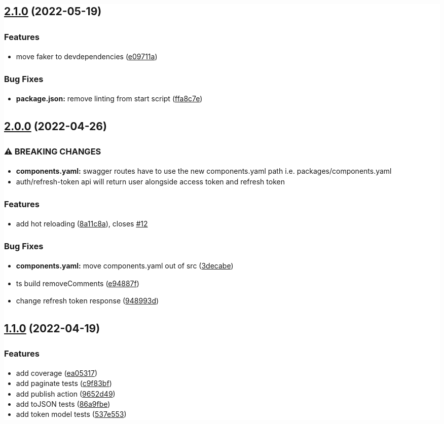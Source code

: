 ## [2.1.0](https://github.com/saisilinus/node-express-mongoose-typescript-boilerplate/compare/v2.0.0...v2.1.0) (2022-05-19)


### Features

* move faker to devdependencies ([e09711a](https://github.com/saisilinus/node-express-mongoose-typescript-boilerplate/commit/e09711aecd2e01b2dee208bc9c6052ce59514d39))


### Bug Fixes

* **package.json:** remove linting from start script ([ffa8c7e](https://github.com/saisilinus/node-express-mongoose-typescript-boilerplate/commit/ffa8c7e261a488cbd4e23113b0dade258869ca0c))

## [2.0.0](https://github.com/saisilinus/node-express-mongoose-typescript-boilerplate/compare/v1.1.0...v2.0.0) (2022-04-26)


### ⚠ BREAKING CHANGES

* **components.yaml:** swagger routes have to use the new components.yaml path i.e.
packages/components.yaml
* auth/refresh-token api will return user alongside access token and refresh token

### Features

* add hot reloading ([8a11c8a](https://github.com/saisilinus/node-express-mongoose-typescript-boilerplate/commit/8a11c8a6c529f542b7af2c20978605dd3214162a)), closes [#12](https://github.com/saisilinus/node-express-mongoose-typescript-boilerplate/issues/12)


### Bug Fixes

* **components.yaml:** move components.yaml out of src ([3decabe](https://github.com/saisilinus/node-express-mongoose-typescript-boilerplate/commit/3decabe03934a8f0ecebc1c81b50b5f12ec73ab5))
* ts build removeComments ([e94887f](https://github.com/saisilinus/node-express-mongoose-typescript-boilerplate/commit/e94887f7b5fd4694093bae89219dc42d29abba55))


* change refresh token response ([948993d](https://github.com/saisilinus/node-express-mongoose-typescript-boilerplate/commit/948993df0297ce3a75390a305563b61a5345a19d))

## [1.1.0](https://github.com/saisilinus/node-express-mongoose-typescript-boilerplate/compare/v1.0.0...v1.1.0) (2022-04-19)


### Features

* add coverage ([ea05317](https://github.com/saisilinus/node-express-mongoose-typescript-boilerplate/commit/ea053179e467644ef5e55523f38d1ac1f16729c7))
* add paginate tests ([c9f83bf](https://github.com/saisilinus/node-express-mongoose-typescript-boilerplate/commit/c9f83bfeac72d47ab56059c74c98d2d3b998e2fb))
* add publish action ([9652d49](https://github.com/saisilinus/node-express-mongoose-typescript-boilerplate/commit/9652d49fb1dc7e70b71ebd58ccac1e07d3155e72))
* add toJSON tests ([86a9fbe](https://github.com/saisilinus/node-express-mongoose-typescript-boilerplate/commit/86a9fbe42dd32443e3b038cb8a94a07ec7506f16))
* add token model tests ([537e553](https://github.com/saisilinus/node-express-mongoose-typescript-boilerplate/commit/537e5533bb88d965ba1654e7ba9bd4af9b15e1f8))
